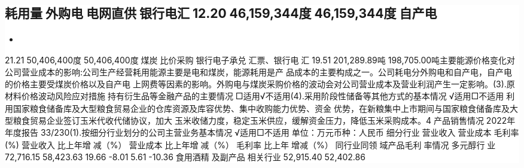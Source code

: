 耗用量
外购电
电网直供
银行电汇
12.20
46,159,344度
46,159,344度
自产电
-
-
21.21
50,406,400度
50,406,400度
煤炭
比价采购
银行电子承兑
汇票、银行电
汇
19.51
201,289.89吨
198,705.00吨主要能源价格变化对公司营业成本的影响:公司生产经营耗用能源主要是电和煤炭，能源耗用是产
品成本的主要构成之一。公司耗电分外购电和自产电，自产电的价格主要受煤炭价格以及自产电
上网费等因素的影响。外购电与煤炭采购价格的波动会对公司营业成本及营业利润产生一定影响。(3).原材料价格波动风险应对措施
持有衍生品等金融产品的主要情况
□适用√不适用(4).采用阶段性储备等其他方式的基本情况
√适用□不适用
利用国家粮食储备库及大型粮食贸易企业的仓库资源及库容优势、集中收购能力优势、资金
优势，在新粮集中上市期间与国家粮食储备库及大型粮食贸易企业签订玉米代收代储协议，加大
玉米收储力度，稳定玉米供应，缓解资金压力，降低玉米采购成本。4
产品销售情况
2022年年度报告
33/230(1).按细分行业划分的公司主营业务基本情况
√适用□不适用
单位：万元币种：人民币
细分行业
营业收入
营业成本
毛利率
(%)
营业收入
比上年增
减（%）
营业成本
比上年增
减（%）
毛利率
比上年
增减（%）
同行业同领
域产品毛利
率情况
多元醇行
业
72,716.15
58,423.63
19.66
-8.01
5.61
-10.36
食用酒精
及副产品
相关行业
52,915.40
52,402.86